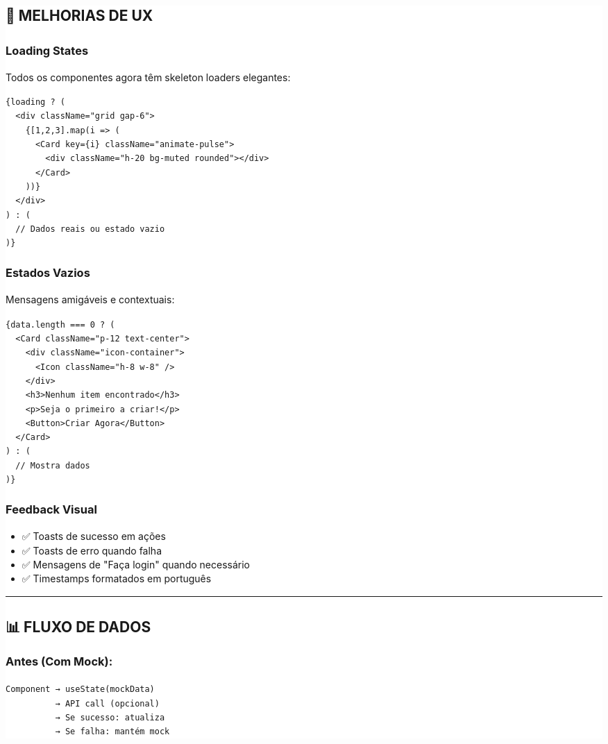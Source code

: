 
## 🎨 MELHORIAS DE UX

### Loading States
Todos os componentes agora têm skeleton loaders elegantes:
```tsx
{loading ? (
  <div className="grid gap-6">
    {[1,2,3].map(i => (
      <Card key={i} className="animate-pulse">
        <div className="h-20 bg-muted rounded"></div>
      </Card>
    ))}
  </div>
) : (
  // Dados reais ou estado vazio
)}
```

### Estados Vazios
Mensagens amigáveis e contextuais:
```tsx
{data.length === 0 ? (
  <Card className="p-12 text-center">
    <div className="icon-container">
      <Icon className="h-8 w-8" />
    </div>
    <h3>Nenhum item encontrado</h3>
    <p>Seja o primeiro a criar!</p>
    <Button>Criar Agora</Button>
  </Card>
) : (
  // Mostra dados
)}
```

### Feedback Visual
- ✅ Toasts de sucesso em ações
- ✅ Toasts de erro quando falha
- ✅ Mensagens de "Faça login" quando necessário
- ✅ Timestamps formatados em português

---

## 📊 FLUXO DE DADOS

### Antes (Com Mock):
```
Component → useState(mockData)
          → API call (opcional)
          → Se sucesso: atualiza
          → Se falha: mantém mock
```
